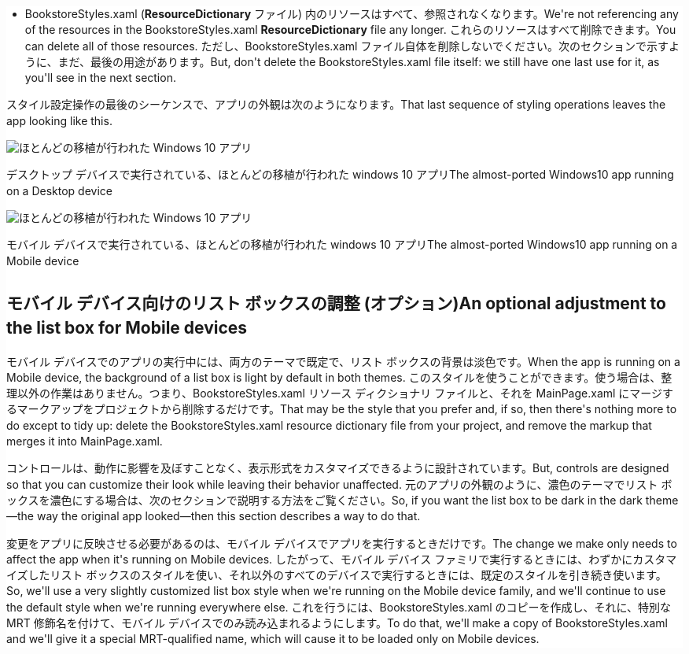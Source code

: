 -   <span data-ttu-id="9610f-188">BookstoreStyles.xaml (**ResourceDictionary** ファイル) 内のリソースはすべて、参照されなくなります。</span><span class="sxs-lookup"><span data-stu-id="9610f-188">We're not referencing any of the resources in the BookstoreStyles.xaml **ResourceDictionary** file any longer.</span></span> <span data-ttu-id="9610f-189">これらのリソースはすべて削除できます。</span><span class="sxs-lookup"><span data-stu-id="9610f-189">You can delete all of those resources.</span></span> <span data-ttu-id="9610f-190">ただし、BookstoreStyles.xaml ファイル自体を削除しないでください。次のセクションで示すように、まだ、最後の用途があります。</span><span class="sxs-lookup"><span data-stu-id="9610f-190">But, don't delete the BookstoreStyles.xaml file itself: we still have one last use for it, as you'll see in the next section.</span></span>

<span data-ttu-id="9610f-191">スタイル設定操作の最後のシーケンスで、アプリの外観は次のようになります。</span><span class="sxs-lookup"><span data-stu-id="9610f-191">That last sequence of styling operations leaves the app looking like this.</span></span>

![ほとんどの移植が行われた Windows 10 アプリ](images/w8x-to-uwp-case-studies/c01-05-desk10-almost-ported.png)

<span data-ttu-id="9610f-193">デスクトップ デバイスで実行されている、ほとんどの移植が行われた windows 10 アプリ</span><span class="sxs-lookup"><span data-stu-id="9610f-193">The almost-ported Windows10 app running on a Desktop device</span></span>

![ほとんどの移植が行われた Windows 10 アプリ](images/w8x-to-uwp-case-studies/c01-06-mob10-almost-ported.png)

<span data-ttu-id="9610f-195">モバイル デバイスで実行されている、ほとんどの移植が行われた windows 10 アプリ</span><span class="sxs-lookup"><span data-stu-id="9610f-195">The almost-ported Windows10 app running on a Mobile device</span></span>

## <a name="an-optional-adjustment-to-the-list-box-for-mobile-devices"></a><span data-ttu-id="9610f-196">モバイル デバイス向けのリスト ボックスの調整 (オプション)</span><span class="sxs-lookup"><span data-stu-id="9610f-196">An optional adjustment to the list box for Mobile devices</span></span>

<span data-ttu-id="9610f-197">モバイル デバイスでのアプリの実行中には、両方のテーマで既定で、リスト ボックスの背景は淡色です。</span><span class="sxs-lookup"><span data-stu-id="9610f-197">When the app is running on a Mobile device, the background of a list box is light by default in both themes.</span></span> <span data-ttu-id="9610f-198">このスタイルを使うことができます。使う場合は、整理以外の作業はありません。つまり、BookstoreStyles.xaml リソース ディクショナリ ファイルと、それを MainPage.xaml にマージするマークアップをプロジェクトから削除するだけです。</span><span class="sxs-lookup"><span data-stu-id="9610f-198">That may be the style that you prefer and, if so, then there's nothing more to do except to tidy up: delete the BookstoreStyles.xaml resource dictionary file from your project, and remove the markup that merges it into MainPage.xaml.</span></span>

<span data-ttu-id="9610f-199">コントロールは、動作に影響を及ぼすことなく、表示形式をカスタマイズできるように設計されています。</span><span class="sxs-lookup"><span data-stu-id="9610f-199">But, controls are designed so that you can customize their look while leaving their behavior unaffected.</span></span> <span data-ttu-id="9610f-200">元のアプリの外観のように、濃色のテーマでリスト ボックスを濃色にする場合は、次のセクションで説明する方法をご覧ください。</span><span class="sxs-lookup"><span data-stu-id="9610f-200">So, if you want the list box to be dark in the dark theme—the way the original app looked—then this section describes a way to do that.</span></span>

<span data-ttu-id="9610f-201">変更をアプリに反映させる必要があるのは、モバイル デバイスでアプリを実行するときだけです。</span><span class="sxs-lookup"><span data-stu-id="9610f-201">The change we make only needs to affect the app when it's running on Mobile devices.</span></span> <span data-ttu-id="9610f-202">したがって、モバイル デバイス ファミリで実行するときには、わずかにカスタマイズしたリスト ボックスのスタイルを使い、それ以外のすべてのデバイスで実行するときには、既定のスタイルを引き続き使います。</span><span class="sxs-lookup"><span data-stu-id="9610f-202">So, we'll use a very slightly customized list box style when we're running on the Mobile device family, and we'll continue to use the default style when we're running everywhere else.</span></span> <span data-ttu-id="9610f-203">これを行うには、BookstoreStyles.xaml のコピーを作成し、それに、特別な MRT 修飾名を付けて、モバイル デバイスでのみ読み込まれるようにします。</span><span class="sxs-lookup"><span data-stu-id="9610f-203">To do that, we'll make a copy of BookstoreStyles.xaml and we'll give it a special MRT-qualified name, which will cause it to be loaded only on Mobile devices.</span></span>

